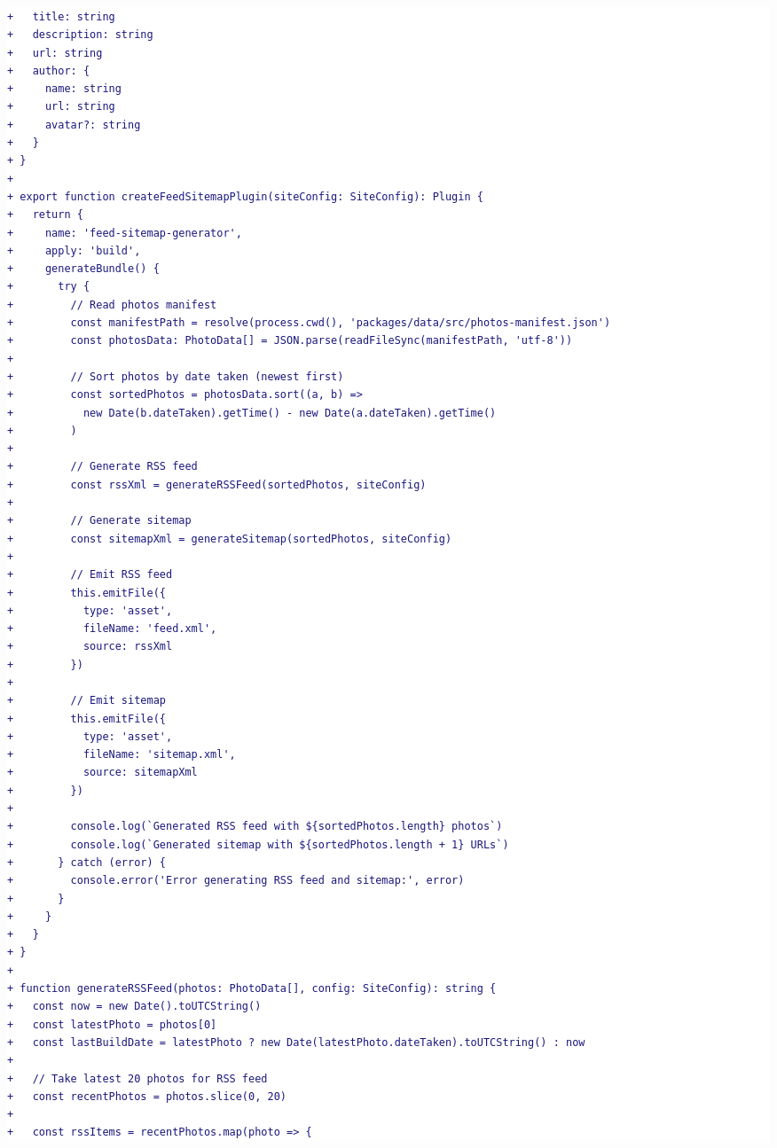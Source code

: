 ```diff
+   title: string
+   description: string
+   url: string
+   author: {
+     name: string
+     url: string
+     avatar?: string
+   }
+ }
+ 
+ export function createFeedSitemapPlugin(siteConfig: SiteConfig): Plugin {
+   return {
+     name: 'feed-sitemap-generator',
+     apply: 'build',
+     generateBundle() {
+       try {
+         // Read photos manifest
+         const manifestPath = resolve(process.cwd(), 'packages/data/src/photos-manifest.json')
+         const photosData: PhotoData[] = JSON.parse(readFileSync(manifestPath, 'utf-8'))
+         
+         // Sort photos by date taken (newest first)
+         const sortedPhotos = photosData.sort((a, b) => 
+           new Date(b.dateTaken).getTime() - new Date(a.dateTaken).getTime()
+         )
+ 
+         // Generate RSS feed
+         const rssXml = generateRSSFeed(sortedPhotos, siteConfig)
+         
+         // Generate sitemap
+         const sitemapXml = generateSitemap(sortedPhotos, siteConfig)
+ 
+         // Emit RSS feed
+         this.emitFile({
+           type: 'asset',
+           fileName: 'feed.xml',
+           source: rssXml
+         })
+ 
+         // Emit sitemap
+         this.emitFile({
+           type: 'asset',
+           fileName: 'sitemap.xml',
+           source: sitemapXml
+         })
+ 
+         console.log(`Generated RSS feed with ${sortedPhotos.length} photos`)
+         console.log(`Generated sitemap with ${sortedPhotos.length + 1} URLs`)
+       } catch (error) {
+         console.error('Error generating RSS feed and sitemap:', error)
+       }
+     }
+   }
+ }
+ 
+ function generateRSSFeed(photos: PhotoData[], config: SiteConfig): string {
+   const now = new Date().toUTCString()
+   const latestPhoto = photos[0]
+   const lastBuildDate = latestPhoto ? new Date(latestPhoto.dateTaken).toUTCString() : now
+ 
+   // Take latest 20 photos for RSS feed
+   const recentPhotos = photos.slice(0, 20)
+ 
+   const rssItems = recentPhotos.map(photo => {
```